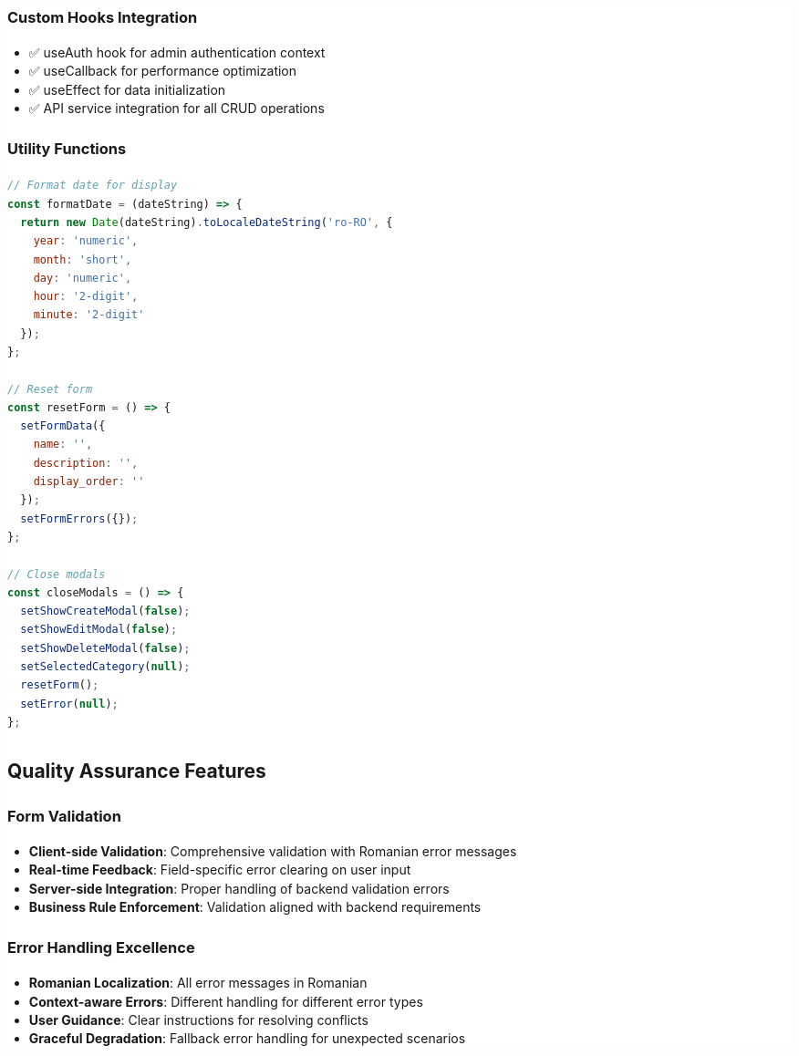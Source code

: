 ### Custom Hooks Integration
- ✅ useAuth hook for admin authentication context
- ✅ useCallback for performance optimization
- ✅ useEffect for data initialization
- ✅ API service integration for all CRUD operations

### Utility Functions
```javascript
// Format date for display
const formatDate = (dateString) => {
  return new Date(dateString).toLocaleDateString('ro-RO', {
    year: 'numeric',
    month: 'short',
    day: 'numeric',
    hour: '2-digit',
    minute: '2-digit'
  });
};

// Reset form
const resetForm = () => {
  setFormData({
    name: '',
    description: '',
    display_order: ''
  });
  setFormErrors({});
};

// Close modals
const closeModals = () => {
  setShowCreateModal(false);
  setShowEditModal(false);
  setShowDeleteModal(false);
  setSelectedCategory(null);
  resetForm();
  setError(null);
};
```

## Quality Assurance Features

### Form Validation
- **Client-side Validation**: Comprehensive validation with Romanian error messages
- **Real-time Feedback**: Field-specific error clearing on user input
- **Server-side Integration**: Proper handling of backend validation errors
- **Business Rule Enforcement**: Validation aligned with backend requirements

### Error Handling Excellence
- **Romanian Localization**: All error messages in Romanian
- **Context-aware Errors**: Different handling for different error types
- **User Guidance**: Clear instructions for resolving conflicts
- **Graceful Degradation**: Fallback error handling for unexpected scenarios
